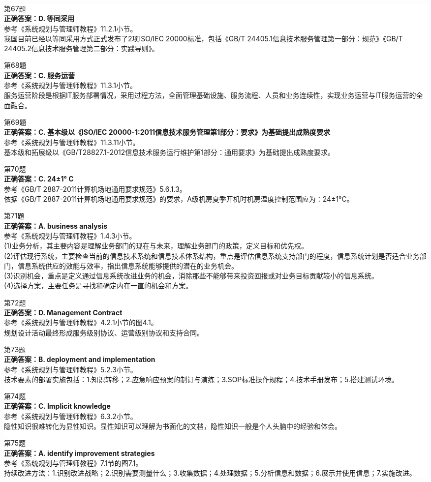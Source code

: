第67题  
**正确答案：D. 等同采用**  
参考《系统规划与管理师教程》11.2.1小节。  
我国目前已经以等同采用方式正式发布了2项ISO/IEC 20000标准，包括《GB/T 24405.1信息技术服务管理第一部分：规范》《GB/T 24405.2信息技术服务管理第二部分：实践导则》。  
  
第68题  
**正确答案：C. 服务运营**  
参考《系统规划与管理师教程》11.3.1小节。  
服务运营阶段是根据IT服务部署情况，采用过程方法，全面管理基础设施、服务流程、人员和业务连续性，实现业务运营与IT服务运营的全面融合。  
  
第69题  
**正确答案：C. 基本级以《ISO/IEC 20000-1:2011信息技术服务管理第1部分：要求》为基础提出成熟度要求**  
参考《系统规划与管理师教程》11.3.11小节。  
基本级和拓展级以《GB/T28827.1-2012信息技术服务运行维护第1部分：通用要求》为基础提出成熟度要求。  
  
第70题  
**正确答案：C. 24±1° C**  
参考《GB/T 2887-2011计算机场地通用要求规范》5.6.1.3。  
依据《GB/T 2887-2011计算机场地通用要求规范》的要求，A级机房夏季开机时机房温度控制范围应为：24±1°C。  
  
第71题  
**正确答案：A. business analysis**  
参考《系统规划与管理师教程》1.4.3小节。  
(1)业务分析，其主要内容是理解业务部门的现在与未来，理解业务部门的政策，定义目标和优先权。  
(2)评估现行系统，主要检查当前的信息技术系统和信息技术体系结构，重点是评估信息系统支持部门的程度，信息系统计划是否适合业务部门，信息系统供应的效能与效率，指出信息系统能够提供的潜在的业务机会。  
(3)识别机会，重点是定义通过信息系统改进业务的机会，消除那些不能够带来投资回报或对业务目标贡献较小的信息系统。  
(4)选择方案，主要任务是寻找和确定内在一直的机会和方案。  
  
第72题  
**正确答案：D. Management Contract**  
参考《系统规划与管理师教程》4.2.1小节的图4.1。  
规划设计活动最终形成服务级别协议、运营级别协议和支持合同。  
  
第73题  
**正确答案：B. deployment and implementation**  
参考《系统规划与管理师教程》5.2.3小节。  
技术要素的部署实施包括：1.知识转移；2.应急响应预案的制订与演练；3.SOP标准操作规程；4.技术手册发布；5.搭建测试环境。  
  
第74题  
**正确答案：C. Implicit knowledge**  
参考《系统规划与管理师教程》6.3.2小节。  
隐性知识很难转化为显性知识。显性知识可以理解为书面化的文档，隐性知识一般是个人头脑中的经验和体会。  
  
第75题  
**正确答案：A. identify improvement strategies**  
参考《系统规划与管理师教程》7.1节的图7.1。  
持续改进方法：1.识别改进战略；2.识别需要测量什么；3.收集数据；4.处理数据；5.分析信息和数据；6.展示并使用信息；7.实施改进。  
  


